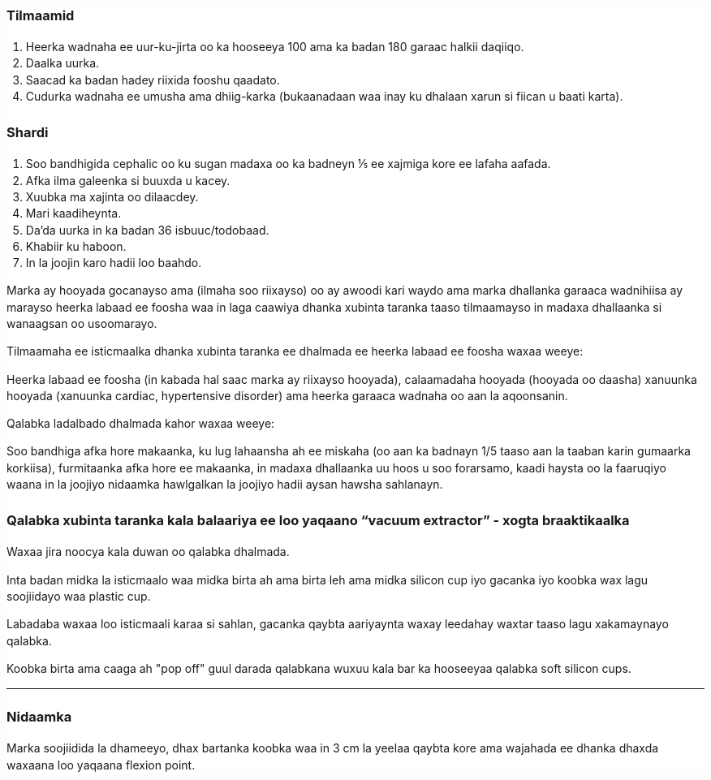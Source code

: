 ### Tilmaamid

1. Heerka wadnaha ee uur-ku-jirta oo ka hooseeya 100 ama ka badan 180 garaac halkii daqiiqo.
2. Daalka uurka.
3. Saacad ka badan hadey riixida fooshu qaadato.
4. Cudurka wadnaha ee umusha ama dhiig-karka (bukaanadaan waa inay ku dhalaan xarun si fiican u baati karta).

### Shardi

1. Soo bandhigida cephalic oo ku sugan madaxa oo ka badneyn ⅕ ee xajmiga kore ee lafaha aafada.
2. Afka ilma galeenka si buuxda u kacey.
3. Xuubka ma xajinta oo dilaacdey.
4. Mari kaadiheynta.
5. Da’da uurka in ka badan 36 isbuuc/todobaad.
6. Khabiir ku haboon.
7. In la joojin karo hadii loo baahdo.

Marka ay hooyada gocanayso ama (ilmaha soo riixayso) oo ay awoodi kari waydo ama marka dhallanka garaaca wadnihiisa ay marayso heerka labaad ee foosha waa in laga caawiya dhanka xubinta taranka taaso tilmaamayso in madaxa dhallaanka si wanaagsan oo usoomarayo.

Tilmaamaha ee isticmaalka dhanka xubinta taranka ee dhalmada ee heerka labaad ee foosha waxaa weeye:

Heerka labaad ee foosha (in kabada hal saac marka ay riixayso hooyada), calaamadaha hooyada (hooyada oo daasha) xanuunka hooyada (xanuunka cardiac, hypertensive disorder) ama heerka garaaca wadnaha oo aan la aqoonsanin.

Qalabka ladalbado dhalmada kahor waxaa weeye:

Soo bandhiga afka hore makaanka, ku lug lahaansha ah ee miskaha (oo aan ka badnayn 1/5 taaso aan la taaban karin gumaarka korkiisa), furmitaanka afka hore ee makaanka, in madaxa dhallaanka uu hoos u soo forarsamo, kaadi haysta oo la faaruqiyo waana in la joojiyo nidaamka hawlgalkan la joojiyo hadii aysan hawsha sahlanayn.

### Qalabka xubinta taranka kala balaariya ee loo yaqaano “vacuum extractor” - xogta braaktikaalka

Waxaa jira noocya kala duwan oo qalabka dhalmada.

Inta badan midka la isticmaalo waa midka birta ah ama birta leh ama midka silicon cup iyo gacanka iyo koobka wax lagu soojiidayo waa plastic cup.

Labadaba waxaa loo isticmaali karaa si sahlan, gacanka qaybta aariyaynta waxay leedahay waxtar taaso lagu xakamaynayo qalabka.

Koobka birta ama caaga ah "pop off" guul darada qalabkana wuxuu kala bar ka hooseeyaa qalabka soft silicon cups.

---

### Nidaamka

Marka soojiidida la dhameeyo, dhax bartanka koobka waa in 3 cm la yeelaa qaybta kore ama wajahada ee dhanka dhaxda waxaana loo yaqaana flexion point.
